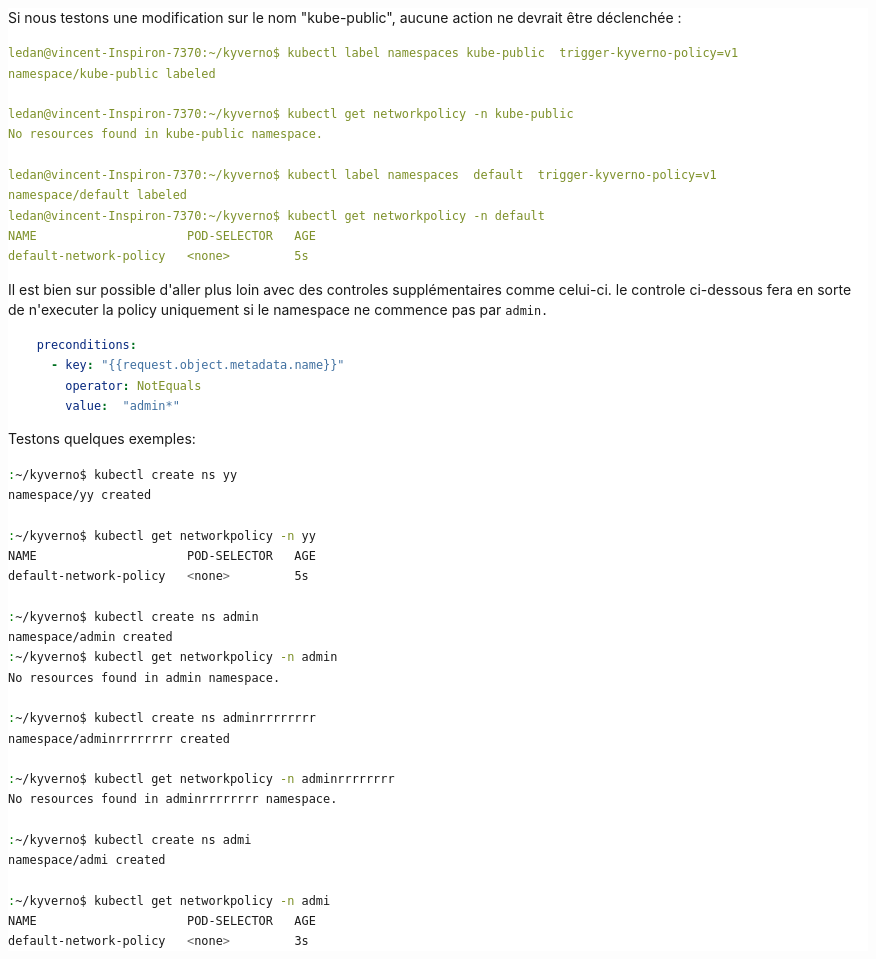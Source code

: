 Si nous testons une modification sur le nom "kube-public", aucune action ne devrait être déclenchée :

```yaml
ledan@vincent-Inspiron-7370:~/kyverno$ kubectl label namespaces kube-public  trigger-kyverno-policy=v1
namespace/kube-public labeled

ledan@vincent-Inspiron-7370:~/kyverno$ kubectl get networkpolicy -n kube-public
No resources found in kube-public namespace.

ledan@vincent-Inspiron-7370:~/kyverno$ kubectl label namespaces  default  trigger-kyverno-policy=v1
namespace/default labeled
ledan@vincent-Inspiron-7370:~/kyverno$ kubectl get networkpolicy -n default
NAME                     POD-SELECTOR   AGE
default-network-policy   <none>         5s
```

Il est bien sur possible d'aller plus loin avec des controles supplémentaires comme celui-ci. le controle ci-dessous fera en sorte de n'executer la policy uniquement si le namespace ne commence pas par `admin.`

```yaml
    preconditions:
      - key: "{{request.object.metadata.name}}"
        operator: NotEquals
        value:  "admin*"
```

Testons quelques exemples:

```bash
:~/kyverno$ kubectl create ns yy
namespace/yy created

:~/kyverno$ kubectl get networkpolicy -n yy
NAME                     POD-SELECTOR   AGE
default-network-policy   <none>         5s

:~/kyverno$ kubectl create ns admin
namespace/admin created
:~/kyverno$ kubectl get networkpolicy -n admin
No resources found in admin namespace.

:~/kyverno$ kubectl create ns adminrrrrrrrr
namespace/adminrrrrrrrr created

:~/kyverno$ kubectl get networkpolicy -n adminrrrrrrrr
No resources found in adminrrrrrrrr namespace.

:~/kyverno$ kubectl create ns admi
namespace/admi created

:~/kyverno$ kubectl get networkpolicy -n admi
NAME                     POD-SELECTOR   AGE
default-network-policy   <none>         3s
```
